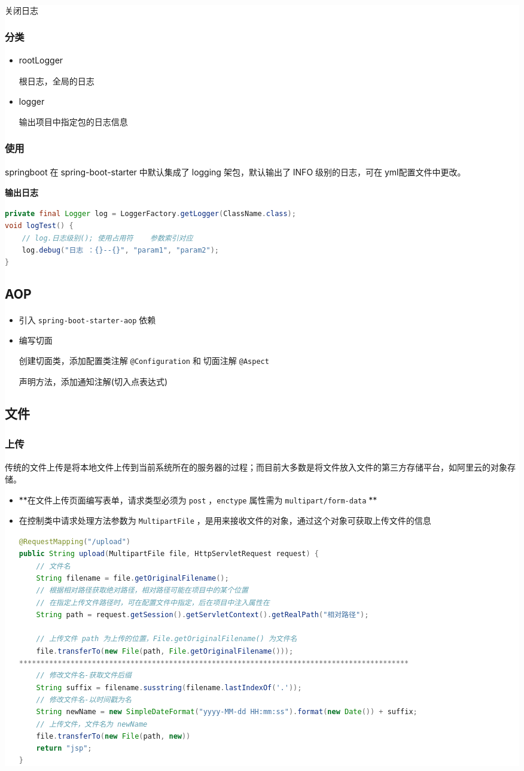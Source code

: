    关闭日志

### 分类

- rootLogger

  根日志，全局的日志

- logger

  输出项目中指定包的日志信息

### 使用

springboot 在 spring-boot-starter 中默认集成了 logging 架包，默认输出了 INFO 级别的日志，可在 yml配置文件中更改。

**输出日志**

```java
private final Logger log = LoggerFactory.getLogger(ClassName.class);
void logTest() {
    // log.日志级别(); 使用占用符	参数索引对应
    log.debug("日志 ：{}--{}", "param1", "param2");
}
```

## AOP

- 引入 `spring-boot-starter-aop` 依赖

- 编写切面

  创建切面类，添加配置类注解 `@Configuration` 和 切面注解 `@Aspect` 

  声明方法，添加通知注解(切入点表达式)

## 文件

### 上传

传统的文件上传是将本地文件上传到当前系统所在的服务器的过程；而目前大多数是将文件放入文件的第三方存储平台，如阿里云的对象存储。

- **在文件上传页面编写表单，请求类型必须为 `post` ，`enctype` 属性需为 `multipart/form-data` **

- 在控制类中请求处理方法参数为 `MultipartFile` ，是用来接收文件的对象，通过这个对象可获取上传文件的信息

  ```java
  @RequestMapping("/upload")
  public String upload(MultipartFile file, HttpServletRequest request) {
      // 文件名
      String filename = file.getOriginalFilename();
      // 根据相对路径获取绝对路径，相对路径可能在项目中的某个位置 
      // 在指定上传文件路径时，可在配置文件中指定，后在项目中注入属性在
      String path = request.getSession().getServletContext().getRealPath("相对路径");
      
      // 上传文件 path 为上传的位置，File.getOriginalFilename() 为文件名
      file.transferTo(new File(path, File.getOriginalFilename()));
  *******************************************************************************************
      // 修改文件名-获取文件后缀
      String suffix = filename.susstring(filename.lastIndexOf('.'));
      // 修改文件名-以时间戳为名
      String newName = new SimpleDateFormat("yyyy-MM-dd HH:mm:ss").format(new Date()) + suffix;
      // 上传文件，文件名为 newName
      file.transferTo(new File(path, new))
      return "jsp";
  }
  ```
  